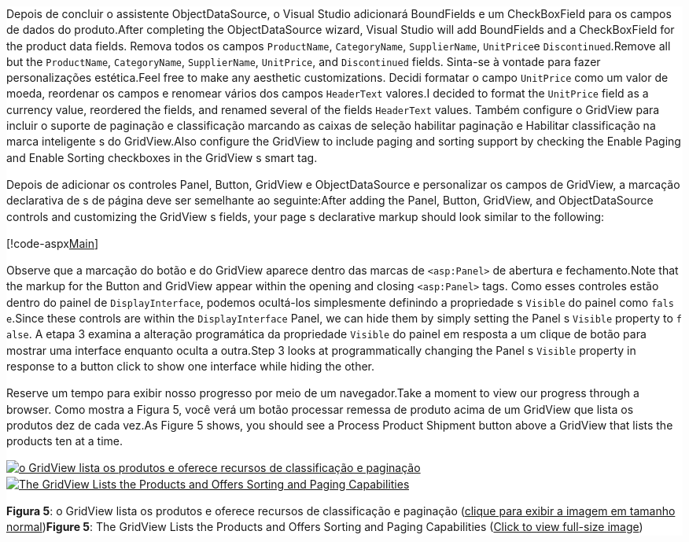 <span data-ttu-id="cec25-151">Depois de concluir o assistente ObjectDataSource, o Visual Studio adicionará BoundFields e um CheckBoxField para os campos de dados do produto.</span><span class="sxs-lookup"><span data-stu-id="cec25-151">After completing the ObjectDataSource wizard, Visual Studio will add BoundFields and a CheckBoxField for the product data fields.</span></span> <span data-ttu-id="cec25-152">Remova todos os campos `ProductName`, `CategoryName`, `SupplierName`, `UnitPrice`e `Discontinued`.</span><span class="sxs-lookup"><span data-stu-id="cec25-152">Remove all but the `ProductName`, `CategoryName`, `SupplierName`, `UnitPrice`, and `Discontinued` fields.</span></span> <span data-ttu-id="cec25-153">Sinta-se à vontade para fazer personalizações estética.</span><span class="sxs-lookup"><span data-stu-id="cec25-153">Feel free to make any aesthetic customizations.</span></span> <span data-ttu-id="cec25-154">Decidi formatar o campo `UnitPrice` como um valor de moeda, reordenar os campos e renomear vários dos campos `HeaderText` valores.</span><span class="sxs-lookup"><span data-stu-id="cec25-154">I decided to format the `UnitPrice` field as a currency value, reordered the fields, and renamed several of the fields `HeaderText` values.</span></span> <span data-ttu-id="cec25-155">Também configure o GridView para incluir o suporte de paginação e classificação marcando as caixas de seleção habilitar paginação e Habilitar classificação na marca inteligente s do GridView.</span><span class="sxs-lookup"><span data-stu-id="cec25-155">Also configure the GridView to include paging and sorting support by checking the Enable Paging and Enable Sorting checkboxes in the GridView s smart tag.</span></span>

<span data-ttu-id="cec25-156">Depois de adicionar os controles Panel, Button, GridView e ObjectDataSource e personalizar os campos de GridView, a marcação declarativa de s de página deve ser semelhante ao seguinte:</span><span class="sxs-lookup"><span data-stu-id="cec25-156">After adding the Panel, Button, GridView, and ObjectDataSource controls and customizing the GridView s fields, your page s declarative markup should look similar to the following:</span></span>

[!code-aspx[Main](batch-inserting-cs/samples/sample1.aspx)]

<span data-ttu-id="cec25-157">Observe que a marcação do botão e do GridView aparece dentro das marcas de `<asp:Panel>` de abertura e fechamento.</span><span class="sxs-lookup"><span data-stu-id="cec25-157">Note that the markup for the Button and GridView appear within the opening and closing `<asp:Panel>` tags.</span></span> <span data-ttu-id="cec25-158">Como esses controles estão dentro do painel de `DisplayInterface`, podemos ocultá-los simplesmente definindo a propriedade s `Visible` do painel como `false`.</span><span class="sxs-lookup"><span data-stu-id="cec25-158">Since these controls are within the `DisplayInterface` Panel, we can hide them by simply setting the Panel s `Visible` property to `false`.</span></span> <span data-ttu-id="cec25-159">A etapa 3 examina a alteração programática da propriedade `Visible` do painel em resposta a um clique de botão para mostrar uma interface enquanto oculta a outra.</span><span class="sxs-lookup"><span data-stu-id="cec25-159">Step 3 looks at programmatically changing the Panel s `Visible` property in response to a button click to show one interface while hiding the other.</span></span>

<span data-ttu-id="cec25-160">Reserve um tempo para exibir nosso progresso por meio de um navegador.</span><span class="sxs-lookup"><span data-stu-id="cec25-160">Take a moment to view our progress through a browser.</span></span> <span data-ttu-id="cec25-161">Como mostra a Figura 5, você verá um botão processar remessa de produto acima de um GridView que lista os produtos dez de cada vez.</span><span class="sxs-lookup"><span data-stu-id="cec25-161">As Figure 5 shows, you should see a Process Product Shipment button above a GridView that lists the products ten at a time.</span></span>

<span data-ttu-id="cec25-162">[![o GridView lista os produtos e oferece recursos de classificação e paginação](batch-inserting-cs/_static/image14.png)](batch-inserting-cs/_static/image13.png)</span><span class="sxs-lookup"><span data-stu-id="cec25-162">[![The GridView Lists the Products and Offers Sorting and Paging Capabilities](batch-inserting-cs/_static/image14.png)](batch-inserting-cs/_static/image13.png)</span></span>

<span data-ttu-id="cec25-163">**Figura 5**: o GridView lista os produtos e oferece recursos de classificação e paginação ([clique para exibir a imagem em tamanho normal](batch-inserting-cs/_static/image15.png))</span><span class="sxs-lookup"><span data-stu-id="cec25-163">**Figure 5**: The GridView Lists the Products and Offers Sorting and Paging Capabilities ([Click to view full-size image](batch-inserting-cs/_static/image15.png))</span></span>
